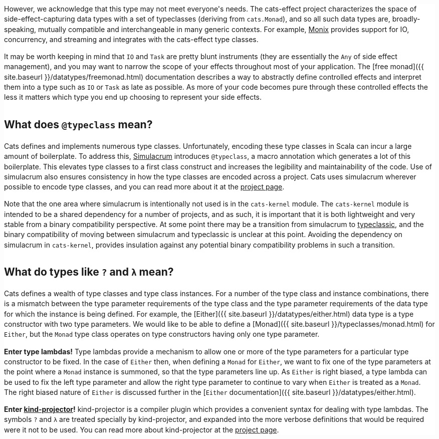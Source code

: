 However, we acknowledge that this type may not meet everyone's needs. The cats-effect project characterizes the space of side-effect-capturing data types with a set of typeclasses (deriving from `cats.Monad`), and so all such data types are, broadly-speaking, mutually compatible and interchangeable in many generic contexts. For example, [Monix](https://monix.io) provides support for IO, concurrency, and streaming and integrates with the cats-effect type classes.

It may be worth keeping in mind that `IO` and `Task` are pretty blunt instruments (they are essentially the `Any` of side effect management), and you may want to narrow the scope of your effects throughout most of your application. The [free monad]({{ site.baseurl }}/datatypes/freemonad.html) documentation describes a way to abstractly define controlled effects and interpret them into a type such as `IO` or `Task` as late as possible. As more of your code becomes pure through these controlled effects the less it matters which type you end up choosing to represent your side effects.

## <a id="simulacrum" href="#simulacrum"></a>What does `@typeclass` mean?

Cats defines and implements numerous type classes. Unfortunately, encoding these type classes in Scala can incur a large amount of boilerplate. To address this, [Simulacrum](https://github.com/typelevel/simulacrum) introduces `@typeclass`, a macro annotation which generates a lot of this boilerplate. This elevates type classes to a first class construct and increases the legibility and maintainability of the code. Use of simulacrum also ensures consistency in how the type classes are encoded across a project. Cats uses simulacrum wherever possible to encode type classes, and you can read more about it at the [project page](https://github.com/typelevel/simulacrum).

Note that the one area where simulacrum is intentionally not used is in the `cats-kernel` module. The `cats-kernel` module is intended to be a shared dependency for a number of projects, and as such, it is important that it is both lightweight and very stable from a binary compatibility perspective. At some point there may be a transition from simulacrum to [typeclassic](https://github.com/typelevel/typeclassic), and the binary compatibility of moving between simulacrum and typeclassic is unclear at this point. Avoiding the dependency on simulacrum in `cats-kernel`, provides insulation against any potential binary compatibility problems in such a transition.

## <a id="kind-projector" href="#kind-projector"></a>What do types like `?` and `λ` mean?

Cats defines a wealth of type classes and type class instances. For a number of the type class and instance combinations, there is a mismatch between the type parameter requirements of the type class and the type parameter requirements of the data type for which the instance is being defined. For example, the [Either]({{ site.baseurl }}/datatypes/either.html) data type is a type constructor with two type parameters. We would like to be able to define a [Monad]({{ site.baseurl }}/typeclasses/monad.html) for `Either`, but the `Monad` type class operates on type constructors having only one type parameter.

**Enter type lambdas!** Type lambdas provide a mechanism to allow one or more of the type parameters for a particular type constructor to be fixed. In the case of `Either` then, when defining a `Monad` for `Either`, we want to fix one of the type parameters at the point where a `Monad` instance is summoned, so that the type parameters line up. As `Either` is right biased, a type lambda can be used to fix the left type parameter and allow the right type parameter to continue to vary when `Either` is treated as a `Monad`. The right biased nature of `Either` is discussed further in the [`Either` documentation]({{ site.baseurl }}/datatypes/either.html).

**Enter [kind-projector](https://github.com/typelevel/kind-projector)!** kind-projector is a compiler plugin which provides a convenient syntax for dealing with type lambdas. The symbols `?` and `λ` are treated specially by kind-projector, and expanded into the more verbose definitions that would be required were it not to be used. You can read more about kind-projector at the [project page](https://github.com/typelevel/kind-projector).
